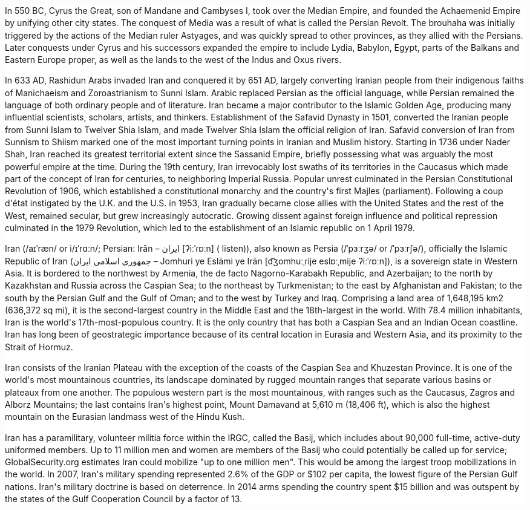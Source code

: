 In 550 BC, Cyrus the Great, son of Mandane and Cambyses I, took over the Median Empire, and founded the Achaemenid Empire by unifying other city states. The conquest of Media was a result of what is called the Persian Revolt. The brouhaha was initially triggered by the actions of the Median ruler Astyages, and was quickly spread to other provinces, as they allied with the Persians. Later conquests under Cyrus and his successors expanded the empire to include Lydia, Babylon, Egypt, parts of the Balkans and Eastern Europe proper, as well as the lands to the west of the Indus and Oxus rivers.

In 633 AD, Rashidun Arabs invaded Iran and conquered it by 651 AD, largely converting Iranian people from their indigenous faiths of Manichaeism and Zoroastrianism to Sunni Islam. Arabic replaced Persian as the official language, while Persian remained the language of both ordinary people and of literature. Iran became a major contributor to the Islamic Golden Age, producing many influential scientists, scholars, artists, and thinkers. Establishment of the Safavid Dynasty in 1501, converted the Iranian people from Sunni Islam to Twelver Shia Islam, and made Twelver Shia Islam the official religion of Iran. Safavid conversion of Iran from Sunnism to Shiism marked one of the most important turning points in Iranian and Muslim history. Starting in 1736 under Nader Shah, Iran reached its greatest territorial extent since the Sassanid Empire, briefly possessing what was arguably the most powerful empire at the time. During the 19th century, Iran irrevocably lost swaths of its territories in the Caucasus which made part of the concept of Iran for centuries, to neighboring Imperial Russia. Popular unrest culminated in the Persian Constitutional Revolution of 1906, which established a constitutional monarchy and the country's first Majles (parliament). Following a coup d'état instigated by the U.K. and the U.S. in 1953, Iran gradually became close allies with the United States and the rest of the West, remained secular, but grew increasingly autocratic. Growing dissent against foreign influence and political repression culminated in the 1979 Revolution, which led to the establishment of an Islamic republic on 1 April 1979.

Iran (/aɪˈræn/ or i/ɪˈrɑːn/; Persian: Irān – ایران‎‎ [ʔiːˈɾɒːn] ( listen)), also known as Persia (/ˈpɜːrʒə/ or /ˈpɜːrʃə/), officially the Islamic Republic of Iran (جمهوری اسلامی ایران – Jomhuri ye Eslāmi ye Irān [d͡ʒomhuːˌɾije eslɒːˌmije ʔiːˈɾɒːn]), is a sovereign state in Western Asia. It is bordered to the northwest by Armenia, the de facto Nagorno-Karabakh Republic, and Azerbaijan; to the north by Kazakhstan and Russia across the Caspian Sea; to the northeast by Turkmenistan; to the east by Afghanistan and Pakistan; to the south by the Persian Gulf and the Gulf of Oman; and to the west by Turkey and Iraq. Comprising a land area of 1,648,195 km2 (636,372 sq mi), it is the second-largest country in the Middle East and the 18th-largest in the world. With 78.4 million inhabitants, Iran is the world's 17th-most-populous country. It is the only country that has both a Caspian Sea and an Indian Ocean coastline. Iran has long been of geostrategic importance because of its central location in Eurasia and Western Asia, and its proximity to the Strait of Hormuz.

Iran consists of the Iranian Plateau with the exception of the coasts of the Caspian Sea and Khuzestan Province. It is one of the world's most mountainous countries, its landscape dominated by rugged mountain ranges that separate various basins or plateaux from one another. The populous western part is the most mountainous, with ranges such as the Caucasus, Zagros and Alborz Mountains; the last contains Iran's highest point, Mount Damavand at 5,610 m (18,406 ft), which is also the highest mountain on the Eurasian landmass west of the Hindu Kush.

Iran has a paramilitary, volunteer militia force within the IRGC, called the Basij, which includes about 90,000 full-time, active-duty uniformed members. Up to 11 million men and women are members of the Basij who could potentially be called up for service; GlobalSecurity.org estimates Iran could mobilize "up to one million men". This would be among the largest troop mobilizations in the world. In 2007, Iran's military spending represented 2.6% of the GDP or $102 per capita, the lowest figure of the Persian Gulf nations. Iran's military doctrine is based on deterrence. In 2014 arms spending the country spent $15 billion and was outspent by the states of the Gulf Cooperation Council by a factor of 13.
